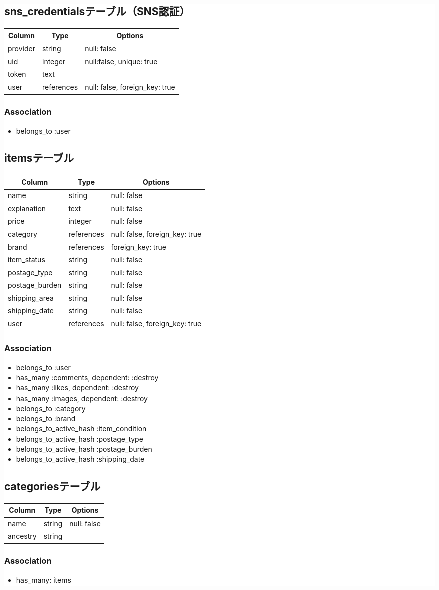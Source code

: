 ## sns_credentialsテーブル（SNS認証）
|Column|Type|Options|
|------|----|-------|
|provider|string|null: false| 
|uid|integer|null:false, unique: true|
|token|text||
|user|references|null: false, foreign_key: true|
### Association
- belongs_to :user

## itemsテーブル
|Column|Type|Options|
|------|----|-------|
|name|string|null: false|
|explanation|text|null: false|
|price|integer|null: false|
|category|references|null: false, foreign_key: true|
|brand|references|foreign_key: true|
|item_status|string|null: false|
|postage_type|string|null: false|
|postage_burden|string|null: false|
|shipping_area|string|null: false|
|shipping_date|string|null: false|
|user|references|null: false, foreign_key: true|
### Association
- belongs_to :user  
- has_many :comments, dependent: :destroy
- has_many :likes, dependent: :destroy
- has_many :images, dependent: :destroy
- belongs_to :category
- belongs_to :brand
- belongs_to_active_hash :item_condition  
- belongs_to_active_hash :postage_type  
- belongs_to_active_hash :postage_burden  
- belongs_to_active_hash :shipping_date

## categoriesテーブル
|Column|Type|Options|
|------|----|-------|
|name|string|null: false|
|ancestry|string||
### Association
- has_many: items
